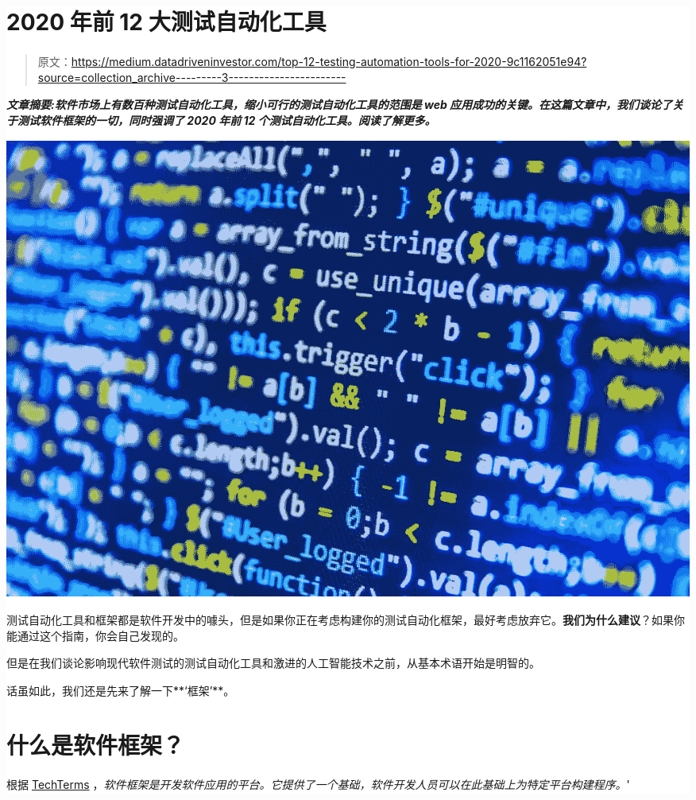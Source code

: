 # 2020 年前 12 大测试自动化工具

> 原文：<https://medium.datadriveninvestor.com/top-12-testing-automation-tools-for-2020-9c1162051e94?source=collection_archive---------3----------------------->

***文章摘要:软件市场上有数百种测试自动化工具，缩小可行的测试自动化工具的范围是 web 应用成功的关键。在这篇文章中，我们谈论了关于测试软件框架的一切，同时强调了 2020 年前 12 个测试自动化工具。阅读了解更多。***

![](img/bc1006e714a1ea6a9bcc6f41863fd7be.png)

测试自动化工具和框架都是软件开发中的噱头，但是如果你正在考虑构建你的测试自动化框架，最好考虑放弃它。**我们为什么建议**？如果你能通过这个指南，你会自己发现的。

但是在我们谈论影响现代软件测试的测试自动化工具和激进的人工智能技术之前，从基本术语开始是明智的。

话虽如此，我们还是先来了解一下**‘框架’**。

# 什么是软件框架？

根据 [TechTerms](https://techterms.com/definition/framework) ，*软件框架是开发软件应用的平台。它提供了一个基础，软件开发人员可以在此基础上为特定平台构建程序。*'

